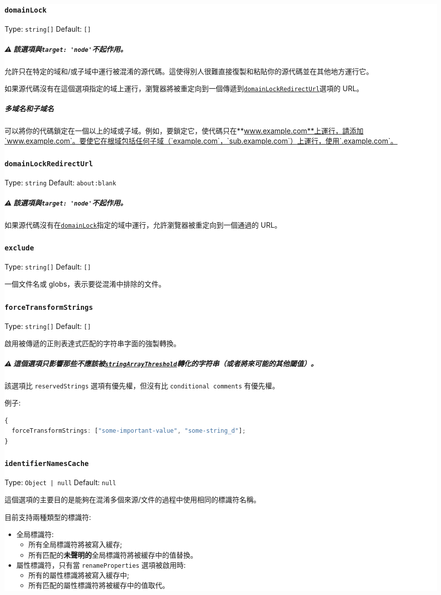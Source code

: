 ### `domainLock`

Type: `string[]` Default: `[]`

##### :warning: 該選項與`target: 'node'`不起作用。

允許只在特定的域和/或子域中運行被混淆的源代碼。這使得別人很難直接復製和粘貼你的源代碼並在其他地方運行它。

如果源代碼沒有在這個選項指定的域上運行，瀏覽器將被重定向到一個傳遞到[`domainLockRedirectUrl`](#domainlockredirecturl)選項的 URL。

##### 多域名和子域名

可以將你的代碼鎖定在一個以上的域或子域。例如，要鎖定它，使代碼只在**www.example.com**上運行，請添加`www.example.com`。要使它在根域包括任何子域（`example.com`，`sub.example.com`）上運行，使用`.example.com`。

### `domainLockRedirectUrl`

Type: `string` Default: `about:blank`

##### :warning: 該選項與`target: 'node'`不起作用。

如果源代碼沒有在[`domainLock`](#domainlock)指定的域中運行，允許瀏覽器被重定向到一個通過的 URL。

### `exclude`

Type: `string[]` Default: `[]`

一個文件名或 globs，表示要從混淆中排除的文件。

### `forceTransformStrings`

Type: `string[]` Default: `[]`

啟用被傳遞的正則表達式匹配的字符串字面的強製轉換。

##### :warning: 這個選項只影響那些不應該被[`stringArrayThreshold`](#stringarraythreshold)轉化的字符串（或者將來可能的其他閾值）。

該選項比 `reservedStrings` 選項有優先權，但沒有比 `conditional comments` 有優先權。

例子:

```ts
{
  forceTransformStrings: ["some-important-value", "some-string_d"];
}
```

### `identifierNamesCache`

Type: `Object | null` Default: `null`

這個選項的主要目的是能夠在混淆多個來源/文件的過程中使用相同的標識符名稱。

目前支持兩種類型的標識符:

- 全局標識符:
  - 所有全局標識符將被寫入緩存;
  - 所有匹配的**未聲明的**全局標識符將被緩存中的值替換。
- 屬性標識符，只有當 `renameProperties` 選項被啟用時:
  - 所有的屬性標識將被寫入緩存中;
  - 所有匹配的屬性標識符將被緩存中的值取代。
